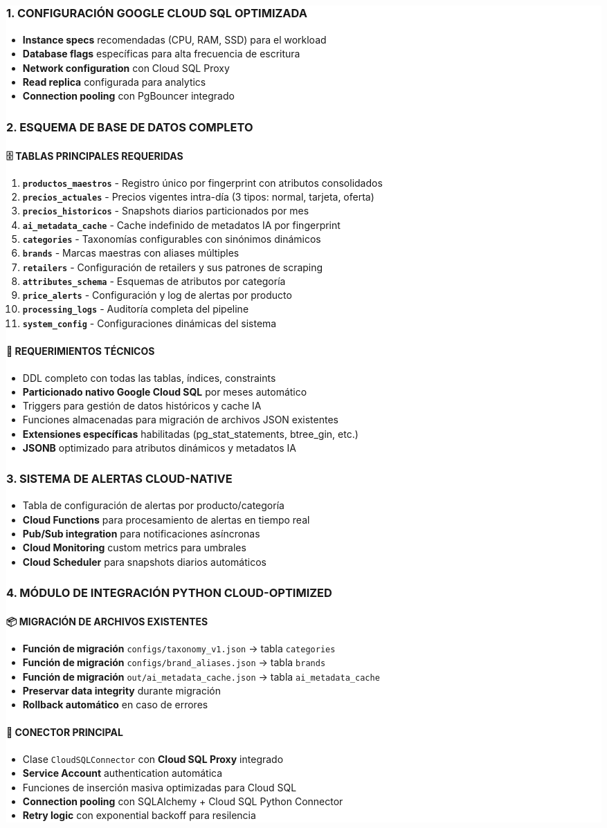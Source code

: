 ### **1. CONFIGURACIÓN GOOGLE CLOUD SQL OPTIMIZADA**
- **Instance specs** recomendadas (CPU, RAM, SSD) para el workload
- **Database flags** específicas para alta frecuencia de escritura
- **Network configuration** con Cloud SQL Proxy
- **Read replica** configurada para analytics
- **Connection pooling** con PgBouncer integrado

### **2. ESQUEMA DE BASE DE DATOS COMPLETO**

#### 🗄️ **TABLAS PRINCIPALES REQUERIDAS**
1. **`productos_maestros`** - Registro único por fingerprint con atributos consolidados
2. **`precios_actuales`** - Precios vigentes intra-día (3 tipos: normal, tarjeta, oferta)
3. **`precios_historicos`** - Snapshots diarios particionados por mes
4. **`ai_metadata_cache`** - Cache indefinido de metadatos IA por fingerprint
5. **`categories`** - Taxonomías configurables con sinónimos dinámicos
6. **`brands`** - Marcas maestras con aliases múltiples
7. **`retailers`** - Configuración de retailers y sus patrones de scraping
8. **`attributes_schema`** - Esquemas de atributos por categoría
9. **`price_alerts`** - Configuración y log de alertas por producto
10. **`processing_logs`** - Auditoría completa del pipeline
11. **`system_config`** - Configuraciones dinámicas del sistema

#### 🔧 **REQUERIMIENTOS TÉCNICOS**
- DDL completo con todas las tablas, índices, constraints
- **Particionado nativo Google Cloud SQL** por meses automático
- Triggers para gestión de datos históricos y cache IA
- Funciones almacenadas para migración de archivos JSON existentes
- **Extensiones específicas** habilitadas (pg_stat_statements, btree_gin, etc.)
- **JSONB** optimizado para atributos dinámicos y metadatos IA

### **3. SISTEMA DE ALERTAS CLOUD-NATIVE**
- Tabla de configuración de alertas por producto/categoría
- **Cloud Functions** para procesamiento de alertas en tiempo real
- **Pub/Sub integration** para notificaciones asíncronas
- **Cloud Monitoring** custom metrics para umbrales
- **Cloud Scheduler** para snapshots diarios automáticos

### **4. MÓDULO DE INTEGRACIÓN PYTHON CLOUD-OPTIMIZED**

#### 📦 **MIGRACIÓN DE ARCHIVOS EXISTENTES**
- **Función de migración** `configs/taxonomy_v1.json` → tabla `categories`
- **Función de migración** `configs/brand_aliases.json` → tabla `brands`
- **Función de migración** `out/ai_metadata_cache.json` → tabla `ai_metadata_cache`
- **Preservar data integrity** durante migración
- **Rollback automático** en caso de errores

#### 🔧 **CONECTOR PRINCIPAL**
- Clase `CloudSQLConnector` con **Cloud SQL Proxy** integrado
- **Service Account** authentication automática
- Funciones de inserción masiva optimizadas para Cloud SQL
- **Connection pooling** con SQLAlchemy + Cloud SQL Python Connector
- **Retry logic** con exponential backoff para resilencia
